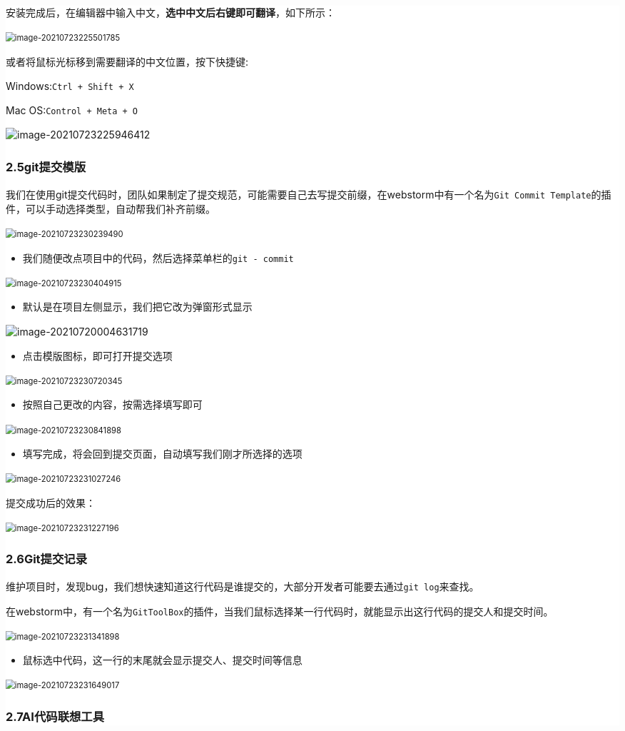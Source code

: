 安装完成后，在编辑器中输入中文，**选中中文后右键即可翻译**，如下所示：

<img src="https://gitee.com/xuxujian/webNoteImg/raw/master/allimg/image-20210723225501785.png" alt="image-20210723225501785" style="zoom:80%;" />

或者将鼠标光标移到需要翻译的中文位置，按下快捷键:

Windows:`Ctrl + Shift + X`

Mac  OS:`Control + Meta + O`

![image-20210723225946412](https://gitee.com/xuxujian/webNoteImg/raw/master/allimg/image-20210723225946412.png)

### 2.5git提交模版

我们在使用git提交代码时，团队如果制定了提交规范，可能需要自己去写提交前缀，在webstorm中有一个名为`Git Commit Template`的插件，可以手动选择类型，自动帮我们补齐前缀。

<img src="https://gitee.com/xuxujian/webNoteImg/raw/master/allimg/image-20210723230239490.png" alt="image-20210723230239490" style="zoom:80%;" />

- 我们随便改点项目中的代码，然后选择菜单栏的`git - commit`

<img src="https://gitee.com/xuxujian/webNoteImg/raw/master/allimg/image-20210723230404915.png" alt="image-20210723230404915" style="zoom:80%;" />

- 默认是在项目左侧显示，我们把它改为弹窗形式显示

![image-20210720004631719](https://p3-juejin.byteimg.com/tos-cn-i-k3u1fbpfcp/2ac1f6e6d58d42f2ad5cdd20eac23264~tplv-k3u1fbpfcp-zoom-1.image)

- 点击模版图标，即可打开提交选项

<img src="https://gitee.com/xuxujian/webNoteImg/raw/master/allimg/image-20210723230720345.png" alt="image-20210723230720345" style="zoom:80%;" />

- 按照自己更改的内容，按需选择填写即可

<img src="https://gitee.com/xuxujian/webNoteImg/raw/master/allimg/image-20210723230841898.png" alt="image-20210723230841898" style="zoom:80%;" />

- 填写完成，将会回到提交页面，自动填写我们刚才所选择的选项

<img src="https://gitee.com/xuxujian/webNoteImg/raw/master/allimg/image-20210723231027246.png" alt="image-20210723231027246" style="zoom:80%;" />

提交成功后的效果：

<img src="https://gitee.com/xuxujian/webNoteImg/raw/master/allimg/image-20210723231227196.png" alt="image-20210723231227196" style="zoom:80%;" />

### 2.6Git提交记录

维护项目时，发现bug，我们想快速知道这行代码是谁提交的，大部分开发者可能要去通过`git log`来查找。

在webstorm中，有一个名为`GitToolBox`的插件，当我们鼠标选择某一行代码时，就能显示出这行代码的提交人和提交时间。

<img src="https://gitee.com/xuxujian/webNoteImg/raw/master/allimg/image-20210723231341898.png" alt="image-20210723231341898" style="zoom:80%;" />

- 鼠标选中代码，这一行的末尾就会显示提交人、提交时间等信息

<img src="https://gitee.com/xuxujian/webNoteImg/raw/master/allimg/image-20210723231649017.png" alt="image-20210723231649017" style="zoom:80%;" />

### 2.7AI代码联想工具
